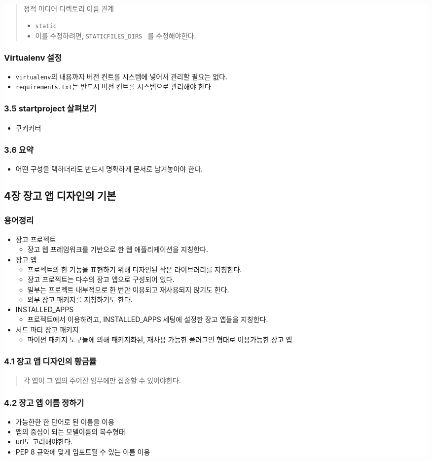 

> 정적 미디어 디렉토리 이름 관계
>
> * `static`
> * 이를 수정하려면, `STATICFILES_DIRS ` 를 수정해야한다.



### Virtualenv 설정

* `virtualenv`의 내용까지 버전 컨트롤 시스템에 넣어서 관리할 필요는 없다.
* `requirements.txt`는 반드시 버전 컨트롤 시스템으로 관리해야 한다



### 3.5 startproject 살펴보기

* 쿠키커터

### 3.6 요약

* 어떤 구성을 택하더라도 반드시 명확하게 문서로 남겨놓아야 한다.



## 4장 장고 앱 디자인의 기본

### 용어정리

* 장고 프로젝트
  * 장고 웹 프레임워크를 기반으로 한 웹 애플리케이션을 지칭한다.
* 장고 앱
  * 프로젝트의 한 기능을 표현하기 위해 디자인된 작은 라이브러리를 지칭한다.
  * 장고 프로젝트는 다수의 장고 앱으로 구성되어 있다.
  * 일부는 프로젝트 내부적으로 한 번만 이용되고 재사용되지 않기도 한다.
  * 외부 장고 패키지를 지칭하기도 한다.
* INSTALLED_APPS
  * 프로젝트에서 이용하려고, INSTALLED_APPS 세팅에 설정한 장고 앱들을 지칭한다.
* 서드 파티 장고 패키지
  * 파이썬 패키지 도구들에 의해 패키지화된, 재사용 가능한 플러그인 형태로 이용가능한 장고 앱



### 4.1 장고 앱 디자인의 황금률

> 각 앱이 그 앱의 주어진 임무에만 집중할 수 있어야한다.



### 4.2 장고 앱 이름 정하기

* 가능한한 한 단어로 된 이름을 이용
* 앱의 중심이 되는 모델이름의 복수형태
* url도 고려해야한다.
* PEP 8 규약에 맞게 임포트될 수 있는 이름 이용

